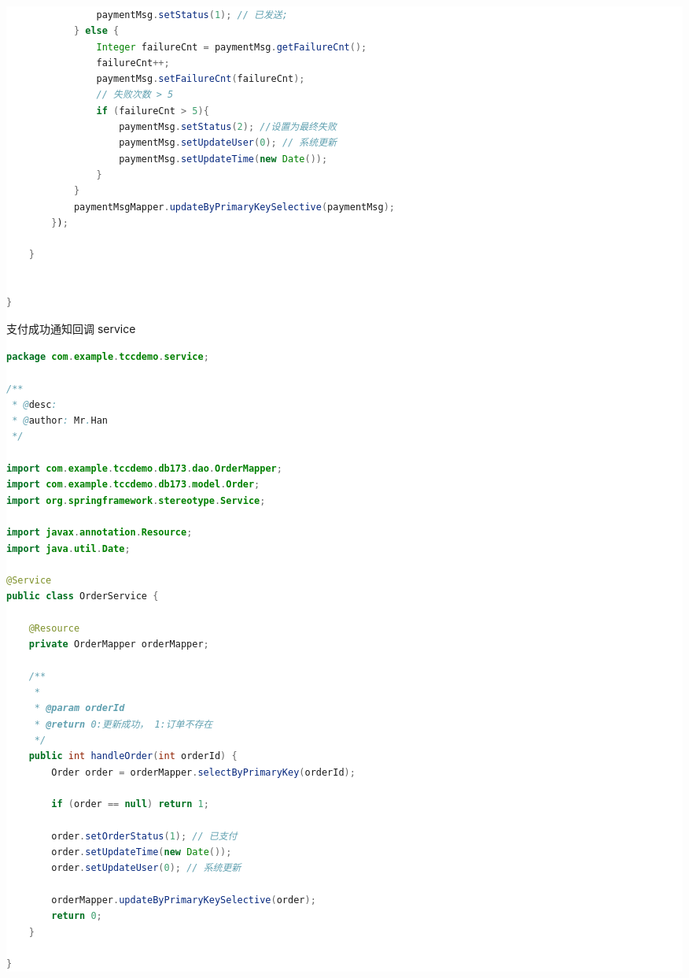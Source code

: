 ```java
                paymentMsg.setStatus(1); // 已发送;
            } else {
                Integer failureCnt = paymentMsg.getFailureCnt();
                failureCnt++;
                paymentMsg.setFailureCnt(failureCnt);
                // 失败次数 > 5
                if (failureCnt > 5){
                    paymentMsg.setStatus(2); //设置为最终失败
                    paymentMsg.setUpdateUser(0); // 系统更新
                    paymentMsg.setUpdateTime(new Date());
                }
            }
            paymentMsgMapper.updateByPrimaryKeySelective(paymentMsg);
        });

    }


}
```

支付成功通知回调 service

```java
package com.example.tccdemo.service;

/**
 * @desc:
 * @author: Mr.Han
 */

import com.example.tccdemo.db173.dao.OrderMapper;
import com.example.tccdemo.db173.model.Order;
import org.springframework.stereotype.Service;

import javax.annotation.Resource;
import java.util.Date;

@Service
public class OrderService {

    @Resource
    private OrderMapper orderMapper;

    /**
     *
     * @param orderId
     * @return 0:更新成功， 1:订单不存在
     */
    public int handleOrder(int orderId) {
        Order order = orderMapper.selectByPrimaryKey(orderId);

        if (order == null) return 1;

        order.setOrderStatus(1); // 已支付
        order.setUpdateTime(new Date());
        order.setUpdateUser(0); // 系统更新

        orderMapper.updateByPrimaryKeySelective(order);
        return 0;
    }

}
```
